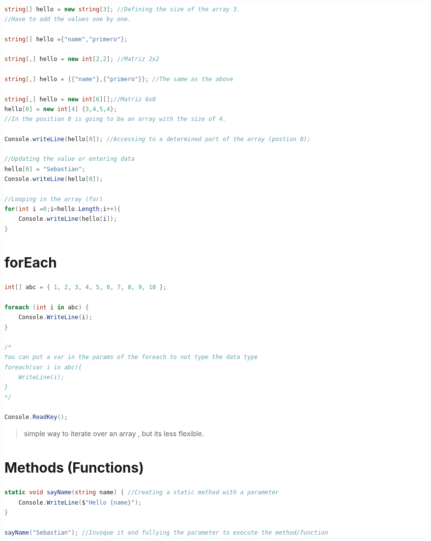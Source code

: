 ```c#
string[] hello = new string[3]; //Defining the size of the array 3.
//Have to add the values one by one.

string[] hello ={"name","primero"};

string[,] hello = new int[2,2]; //Matriz 2x2

string[,] hello = {{"name"},{"primero"}}; //The same as the above

string[,] hello = new int[6][];//Matriz 6x0
hello[0] = new int[4] {3,4,5,4};
//In the position 0 is going to be an array with the size of 4.

Console.writeLine(hello[0]); //Accessing to a determined part of the array (postion 0);

//Updating the value or entering data
hello[0] = "Sebastian";
Console.writeLine(hello[0]);

//Looping in the array (for)
for(int i =0;i<hello.Length;i++){
    Console.writeLine(hello[i]);
}

```

# forEach

```c#
int[] abc = { 1, 2, 3, 4, 5, 6, 7, 8, 9, 10 };

foreach (int i in abc) {
    Console.WriteLine(i);
}

/*
You can put a var in the params of the foreach to not type the data type
foreach(var i in abc){
    WriteLine(i);
}
*/

Console.ReadKey();
```

> simple way to iterate over an array , but its less flexible.

# Methods (Functions)

```c#
static void sayName(string name) { //Creating a static method with a parameter
    Console.WriteLine($"Hello {name}");
}

sayName("Sebastian"); //Invoque it and fullying the parameter to execute the method/function
```

